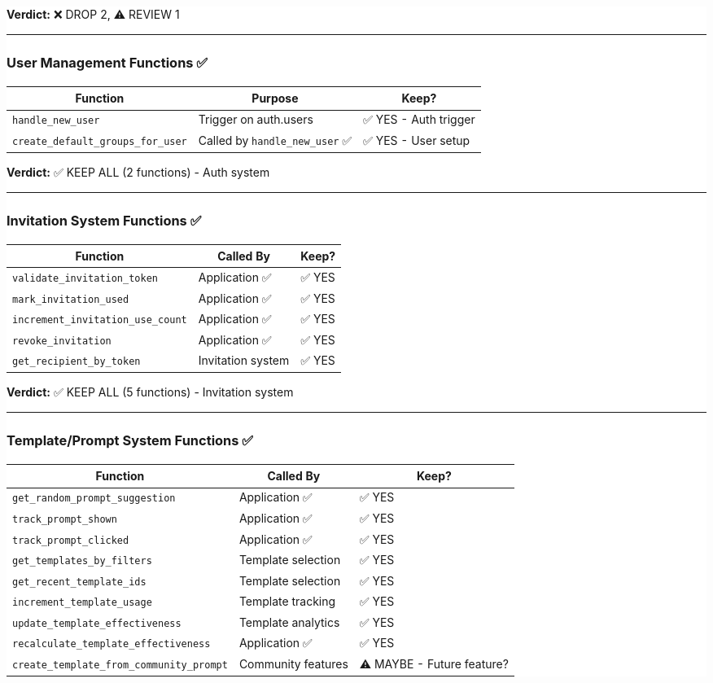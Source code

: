 **Verdict:** ❌ DROP 2, ⚠️ REVIEW 1

---

### User Management Functions ✅

| Function | Purpose | Keep? |
|----------|---------|-------|
| `handle_new_user` | Trigger on auth.users | ✅ YES - Auth trigger |
| `create_default_groups_for_user` | Called by `handle_new_user` ✅ | ✅ YES - User setup |

**Verdict:** ✅ KEEP ALL (2 functions) - Auth system

---

### Invitation System Functions ✅

| Function | Called By | Keep? |
|----------|-----------|-------|
| `validate_invitation_token` | Application ✅ | ✅ YES |
| `mark_invitation_used` | Application ✅ | ✅ YES |
| `increment_invitation_use_count` | Application ✅ | ✅ YES |
| `revoke_invitation` | Application ✅ | ✅ YES |
| `get_recipient_by_token` | Invitation system | ✅ YES |

**Verdict:** ✅ KEEP ALL (5 functions) - Invitation system

---

### Template/Prompt System Functions ✅

| Function | Called By | Keep? |
|----------|-----------|-------|
| `get_random_prompt_suggestion` | Application ✅ | ✅ YES |
| `track_prompt_shown` | Application ✅ | ✅ YES |
| `track_prompt_clicked` | Application ✅ | ✅ YES |
| `get_templates_by_filters` | Template selection | ✅ YES |
| `get_recent_template_ids` | Template selection | ✅ YES |
| `increment_template_usage` | Template tracking | ✅ YES |
| `update_template_effectiveness` | Template analytics | ✅ YES |
| `recalculate_template_effectiveness` | Application ✅ | ✅ YES |
| `create_template_from_community_prompt` | Community features | ⚠️ MAYBE - Future feature? |

